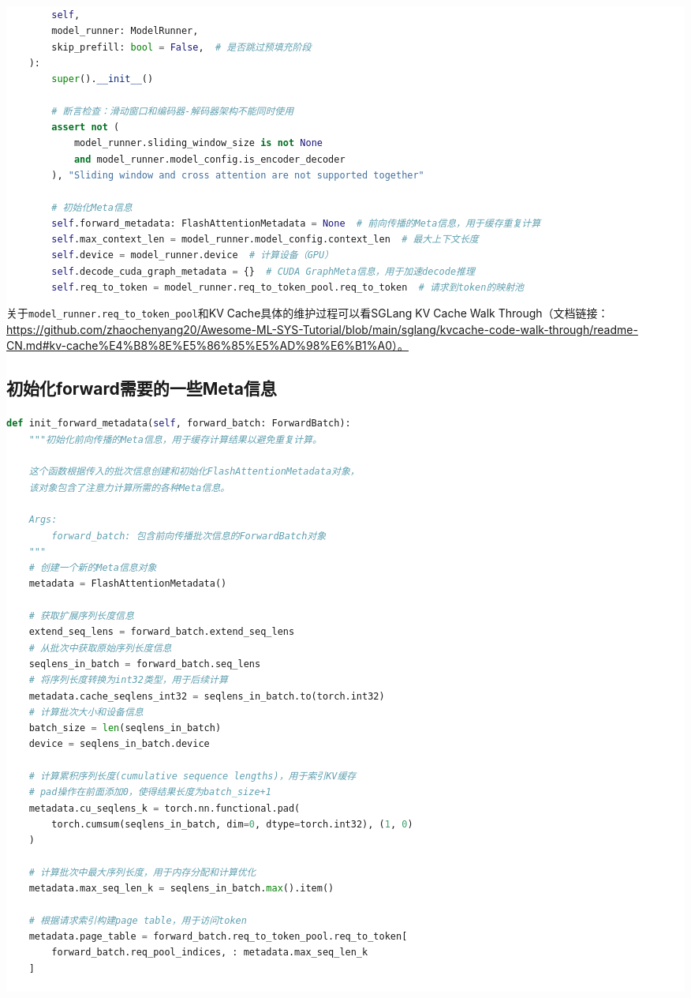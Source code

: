 ```python
        self,
        model_runner: ModelRunner,
        skip_prefill: bool = False,  # 是否跳过预填充阶段
    ):
        super().__init__()

        # 断言检查：滑动窗口和编码器-解码器架构不能同时使用
        assert not (
            model_runner.sliding_window_size is not None
            and model_runner.model_config.is_encoder_decoder
        ), "Sliding window and cross attention are not supported together"

        # 初始化Meta信息
        self.forward_metadata: FlashAttentionMetadata = None  # 前向传播的Meta信息，用于缓存重复计算
        self.max_context_len = model_runner.model_config.context_len  # 最大上下文长度
        self.device = model_runner.device  # 计算设备（GPU）
        self.decode_cuda_graph_metadata = {}  # CUDA GraphMeta信息，用于加速decode推理
        self.req_to_token = model_runner.req_to_token_pool.req_to_token  # 请求到token的映射池
```


关于`model_runner.req_to_token_pool`和KV Cache具体的维护过程可以看SGLang KV Cache Walk Through（文档链接：https://github.com/zhaochenyang20/Awesome-ML-SYS-Tutorial/blob/main/sglang/kvcache-code-walk-through/readme-CN.md#kv-cache%E4%B8%8E%E5%86%85%E5%AD%98%E6%B1%A0）。

## 初始化forward需要的一些Meta信息

```python
def init_forward_metadata(self, forward_batch: ForwardBatch):
    """初始化前向传播的Meta信息，用于缓存计算结果以避免重复计算。
    
    这个函数根据传入的批次信息创建和初始化FlashAttentionMetadata对象，
    该对象包含了注意力计算所需的各种Meta信息。
    
    Args:
        forward_batch: 包含前向传播批次信息的ForwardBatch对象
    """
    # 创建一个新的Meta信息对象
    metadata = FlashAttentionMetadata()

    # 获取扩展序列长度信息
    extend_seq_lens = forward_batch.extend_seq_lens
    # 从批次中获取原始序列长度信息
    seqlens_in_batch = forward_batch.seq_lens
    # 将序列长度转换为int32类型，用于后续计算
    metadata.cache_seqlens_int32 = seqlens_in_batch.to(torch.int32)
    # 计算批次大小和设备信息
    batch_size = len(seqlens_in_batch)
    device = seqlens_in_batch.device
    
    # 计算累积序列长度(cumulative sequence lengths)，用于索引KV缓存
    # pad操作在前面添加0，使得结果长度为batch_size+1
    metadata.cu_seqlens_k = torch.nn.functional.pad(
        torch.cumsum(seqlens_in_batch, dim=0, dtype=torch.int32), (1, 0)
    )
    
    # 计算批次中最大序列长度，用于内存分配和计算优化
    metadata.max_seq_len_k = seqlens_in_batch.max().item()
    
    # 根据请求索引构建page table，用于访问token
    metadata.page_table = forward_batch.req_to_token_pool.req_to_token[
        forward_batch.req_pool_indices, : metadata.max_seq_len_k
    ]
    
```